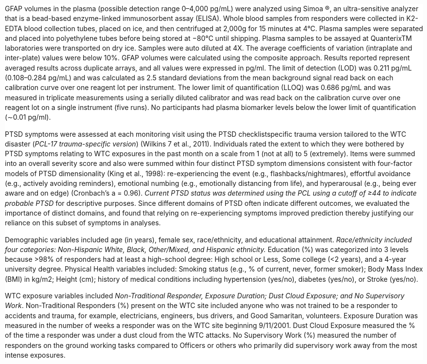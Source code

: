 GFAP volumes in the plasma (possible detection range 0–4,000 pg/mL) were analyzed using Simoa ®, an ultra-sensitive analyzer that is a bead-based enzyme-linked immunosorbent assay (ELISA). Whole blood samples from responders were collected in K2-EDTA blood collection tubes, placed on ice, and then centrifuged at 2,000g for 15 minutes at 4°C. Plasma samples were separated and placed into polyethylene tubes before being stored at −80°C until shipping. Plasma samples to be assayed at QuanterixTM laboratories were transported on dry ice. Samples were auto diluted at 4X. The average coefficients of variation (intraplate and inter-plate) values were below 10%. GFAP volumes were calculated using the composite approach. Results reported represent averaged results across duplicate arrays, and all values were expressed in pg/ml. The limit of detection (LOD) was 0.211 pg/mL (0.108–0.284 pg/mL) and was calculated as 2.5 standard deviations from the mean background signal read back on each calibration curve over one reagent lot per instrument. The lower limit of quantification (LLOQ) was 0.686 pg/mL and was measured in triplicate measurements using a serially diluted calibrator and was read back on the calibration curve over one reagent lot on a single instrument (five runs). No participants had plasma biomarker levels below the lower limit of quantification (∼0.01 pg/ml). 

PTSD symptoms were assessed at each monitoring visit using the PTSD checklistspecific trauma version tailored to the WTC disaster (*PCL-17 trauma-specific version*) (Wilkins 7 et al., 2011). Individuals rated the extent to which they were bothered by PTSD symptoms relating to WTC exposures in the past month on a scale from 1 (not at all) to 5 (extremely). Items were summed into an overall severity score and also were summed within four distinct PTSD symptom dimensions consistent with four-factor models of PTSD dimensionality (King et al., 1998): re-experiencing the event (e.g., flashbacks/nightmares), effortful avoidance (e.g., actively avoiding reminders), emotional numbing (e.g., emotionally distancing from life), and hyperarousal (e.g., being ever aware and on edge) (Cronbach’s a = 0.96). *Current PTSD status was determined using the PCL using a cutoff of ≥44 to indicate probable PTSD* for descriptive purposes. Since different domains of PTSD often indicate different outcomes, we evaluated the importance of distinct domains, and found that relying on re-experiencing symptoms improved prediction thereby justifying our reliance on this subset of symptoms in analyses. 

Demographic variables included age (in years), female sex, race/ethnicity, and educational attainment. *Race/ethnicity included four categories: Non-Hispanic White, Black, Other/Mixed, and Hispanic ethnicity.* Education (%) was categorized into 3 levels because >98% of responders had at least a high-school degree: High school or Less, Some college (<2 years), and a 4-year university degree. Physical Health variables included: Smoking status (e.g., % of current, never, former smoker); Body Mass Index (BMI) in kg/m2; Height (cm); history of medical conditions including hypertension (yes/no), diabetes (yes/no), or Stroke (yes/no). 

WTC exposure variables included *Non-Traditional Responder, Exposure Duration; Dust Cloud Exposure; and No Supervisory Work*. Non-Traditional Responders (%) present on the WTC site included anyone who was not trained to be a responder to accidents and trauma, for example, electricians, engineers, bus drivers, and Good Samaritan, volunteers. Exposure Duration was measured in the number of weeks a responder was on the WTC site beginning 9/11/2001. Dust Cloud Exposure measured the % of the time a responder was under a dust cloud from the WTC attacks. No Supervisory Work (%) measured the number of responders on the ground working tasks compared to Officers or others who primarily did supervisory work away from the most intense exposures. 
